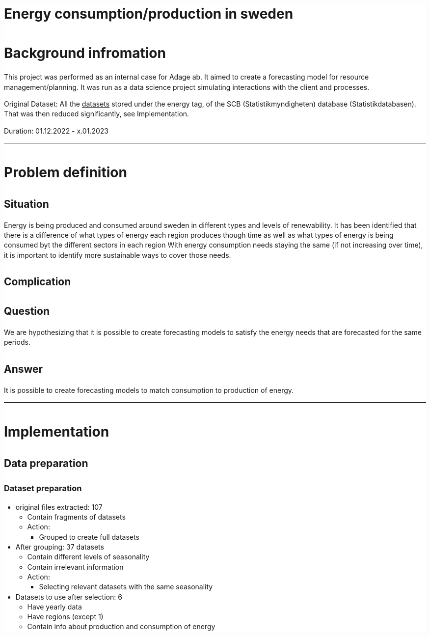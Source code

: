 # Energy consumption/production in sweden

# Background infromation

This project was performed as an internal case for Adage ab. It aimed to create a forecasting model for resource management/planning. It was run as a data science project simulating interactions with the client and processes.

Original Dataset: All the [datasets](https://www.statistikdatabasen.scb.se/pxweb/sv/ssd/) stored under the energy tag, of the SCB (Statistikmyndigheten) database (Statistikdatabasen). That was then reduced significantly, see Implementation.

Duration: 01.12.2022 - x.01.2023

---

# Problem definition

## Situation

Energy is being produced and consumed around sweden in different types and levels of renewability. It has been identified that there is a difference of what types of energy each region produces though time as well as what types of energy is being consumed byt the different sectors in each region
With energy consumption needs staying the same (if not increasing over time), it is important to identify more sustainable ways to cover those needs.

## Complication

## Question

We are hypothesizing that it is possible to create forecasting models to satisfy the energy needs that are forecasted for the same periods.

## Answer

It is possible to create forecasting models to match consumption to production of energy.

---

# Implementation

## Data preparation

### Dataset preparation

- original files extracted: 107
  - Contain fragments of datasets
  - Action:
    - Grouped to create full datasets
- After grouping: 37 datasets
  - Contain different levels of seasonality
  - Contain irrelevant information
  - Action:
    - Selecting relevant datasets with the same seasonality
- Datasets to use after selection: 6
  - Have yearly data
  - Have regions (except 1)
  - Contain info about production and consumption of energy
